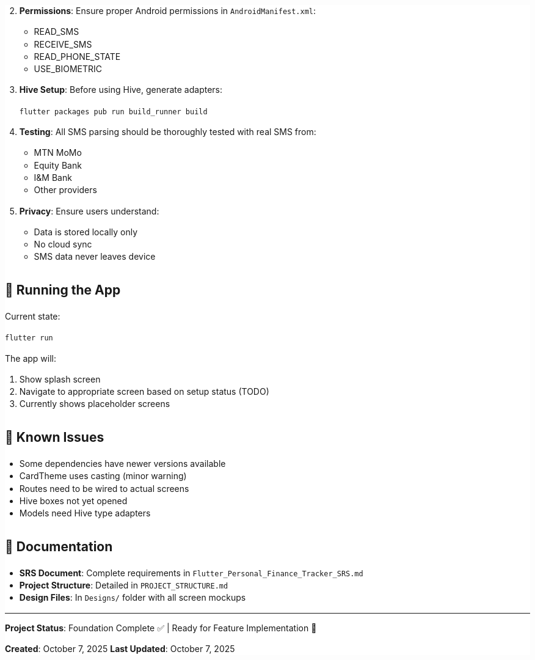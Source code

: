 2. **Permissions**: Ensure proper Android permissions in `AndroidManifest.xml`:
   - READ_SMS
   - RECEIVE_SMS
   - READ_PHONE_STATE
   - USE_BIOMETRIC

3. **Hive Setup**: Before using Hive, generate adapters:
   ```bash
   flutter packages pub run build_runner build
   ```

4. **Testing**: All SMS parsing should be thoroughly tested with real SMS from:
   - MTN MoMo
   - Equity Bank
   - I&M Bank
   - Other providers

5. **Privacy**: Ensure users understand:
   - Data is stored locally only
   - No cloud sync
   - SMS data never leaves device

## 📱 Running the App

Current state:
```bash
flutter run
```

The app will:
1. Show splash screen
2. Navigate to appropriate screen based on setup status (TODO)
3. Currently shows placeholder screens

## 🐛 Known Issues

- Some dependencies have newer versions available
- CardTheme uses casting (minor warning)
- Routes need to be wired to actual screens
- Hive boxes not yet opened
- Models need Hive type adapters

## 📖 Documentation

- **SRS Document**: Complete requirements in `Flutter_Personal_Finance_Tracker_SRS.md`
- **Project Structure**: Detailed in `PROJECT_STRUCTURE.md`
- **Design Files**: In `Designs/` folder with all screen mockups

---

**Project Status**: Foundation Complete ✅ | Ready for Feature Implementation 🚀

**Created**: October 7, 2025
**Last Updated**: October 7, 2025
